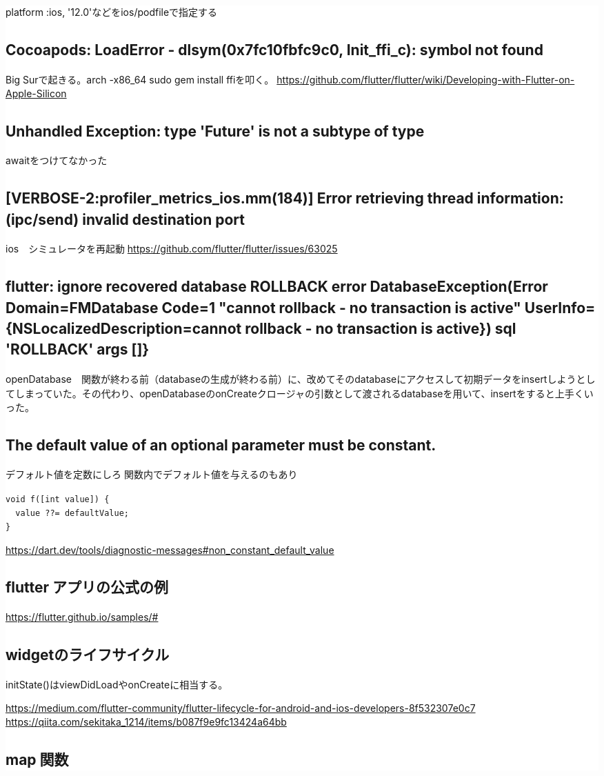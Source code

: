 platform :ios, '12.0'などをios/podfileで指定する

## Cocoapods: LoadError - dlsym(0x7fc10fbfc9c0, Init_ffi_c): symbol not found

Big Surで起きる。arch -x86_64 sudo gem install ffiを叩く。
https://github.com/flutter/flutter/wiki/Developing-with-Flutter-on-Apple-Silicon

## Unhandled Exception: type 'Future<dynamic>' is not a subtype of type 
awaitをつけてなかった

## [VERBOSE-2:profiler_metrics_ios.mm(184)] Error retrieving thread information: (ipc/send) invalid destination port

ios　シミュレータを再起動
https://github.com/flutter/flutter/issues/63025

## flutter: ignore recovered database ROLLBACK error DatabaseException(Error Domain=FMDatabase Code=1 "cannot rollback - no transaction is active" UserInfo={NSLocalizedDescription=cannot rollback - no transaction is active}) sql 'ROLLBACK' args []}

openDatabase　関数が終わる前（databaseの生成が終わる前）に、改めてそのdatabaseにアクセスして初期データをinsertしようとしてしまっていた。その代わり、openDatabaseのonCreateクロージャの引数として渡されるdatabaseを用いて、insertをすると上手くいった。

## The default value of an optional parameter must be constant.
デフォルト値を定数にしろ
関数内でデフォルト値を与えるのもあり
```
void f([int value]) {
  value ??= defaultValue;
}
```
https://dart.dev/tools/diagnostic-messages#non_constant_default_value

## flutter アプリの公式の例
https://flutter.github.io/samples/#

## widgetのライフサイクル

initState()はviewDidLoadやonCreateに相当する。

https://medium.com/flutter-community/flutter-lifecycle-for-android-and-ios-developers-8f532307e0c7
https://qiita.com/sekitaka_1214/items/b087f9e9fc13424a64bb

## map 関数
